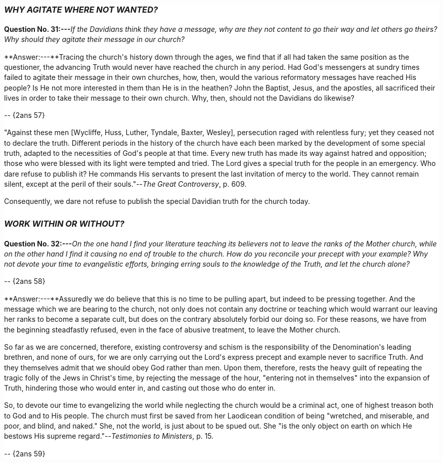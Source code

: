 ### _**WHY AGITATE WHERE NOT WANTED?**_

 **Question No. 31:---**_If the Davidians think they have a message, why are they not content to go their way and let others go theirs? Why should they agitate their message in our church?_

 **Answer:---**Tracing the church's history down through the ages, we find that if all had taken the same position as the questioner, the advancing Truth would never have reached the church in any period. Had God's messengers at sundry times failed to agitate their message in their own churches, how, then, would the various reformatory messages have reached His people? Is He not more interested in them than He is in the heathen? John the Baptist, Jesus, and the apostles, all sacrificed their lives in order to take their message to their own church. Why, then, should not the Davidians do likewise?

 -- {2ans 57}   
  
   "Against these men [Wycliffe, Huss, Luther, Tyndale, Baxter, Wesley], persecution raged with relentless fury; yet they ceased not to declare the truth. Different periods in the history of the church have each been marked by the development of some special truth, adapted to the necessities of God's people at that time. Every new truth has made its way against hatred and opposition; those who were blessed with its light were tempted and tried. The Lord gives a special truth for the people in an emergency. Who dare refuse to publish it? He commands His servants to present the last invitation of mercy to the world. They cannot remain silent, except at the peril of their souls."--_The Great Controversy_, p. 609.

 Consequently, we dare not refuse to publish the special Davidian truth for the church today.

### _**WORK WITHIN OR WITHOUT?**_

**Question No. 32:---**_On the one hand I find your literature teaching its believers not to leave the ranks of the Mother church, while on the other hand I find it causing no end of trouble to the church. How do you reconcile your precept with your example? Why not devote your time to evangelistic efforts, bringing erring souls to the knowledge of the Truth, and let the church alone?_

 -- {2ans 58}   
  
   **Answer:---**Assuredly we do believe that this is no time to be pulling apart, but indeed to be pressing together. And the message which we are bearing to the church, not only does not contain any doctrine or teaching which would warrant our leaving her ranks to become a separate cult, but does on the contrary absolutely forbid our doing so. For these reasons, we have from the beginning steadfastly refused, even in the face of abusive treatment, to leave the Mother church.

 So far as we are concerned, therefore, existing controversy and schism is the responsibility of the Denomination's leading brethren, and none of ours, for we are only carrying out the Lord's express precept and example never to sacrifice Truth. And they themselves admit that we should obey God rather than men. Upon them, therefore, rests the heavy guilt of repeating the tragic folly of the Jews in Christ's time, by rejecting the message of the hour, "entering not in themselves" into the expansion of Truth, hindering those who would enter in, and casting out those who do enter in.

 So, to devote our time to evangelizing the world while neglecting the church would be a criminal act, one of highest treason both to God and to His people. The church must first be saved from her Laodicean condition of being "wretched, and miserable, and poor, and blind, and naked." She, not the world, is just about to be spued out. She "is the only object on earth on which He bestows His supreme regard."--_Testimonies to Ministers_, p. 15.

 -- {2ans 59}   
  